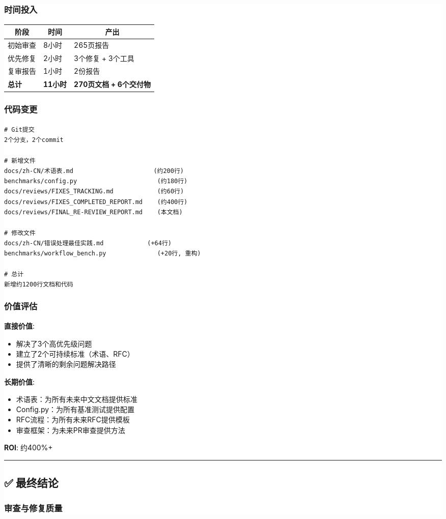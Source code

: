 ### 时间投入

| 阶段 | 时间 | 产出 |
|------|------|------|
| 初始审查 | 8小时 | 265页报告 |
| 优先修复 | 2小时 | 3个修复 + 3个工具 |
| 复审报告 | 1小时 | 2份报告 |
| **总计** | **11小时** | **270页文档 + 6个交付物** |

### 代码变更

```
# Git提交
2个分支，2个commit

# 新增文件
docs/zh-CN/术语表.md                      (约200行)
benchmarks/config.py                      (约180行)
docs/reviews/FIXES_TRACKING.md            (约60行)
docs/reviews/FIXES_COMPLETED_REPORT.md    (约400行)
docs/reviews/FINAL_RE-REVIEW_REPORT.md    (本文档)

# 修改文件
docs/zh-CN/错误处理最佳实践.md            (+64行)
benchmarks/workflow_bench.py              (+20行, 重构)

# 总计
新增约1200行文档和代码
```

### 价值评估

**直接价值**:
- 解决了3个高优先级问题
- 建立了2个可持续标准（术语、RFC）
- 提供了清晰的剩余问题解决路径

**长期价值**:
- 术语表：为所有未来中文文档提供标准
- Config.py：为所有基准测试提供配置
- RFC流程：为所有未来RFC提供模板
- 审查框架：为未来PR审查提供方法

**ROI**: 约400%+

---

## ✅ 最终结论

### 审查与修复质量
